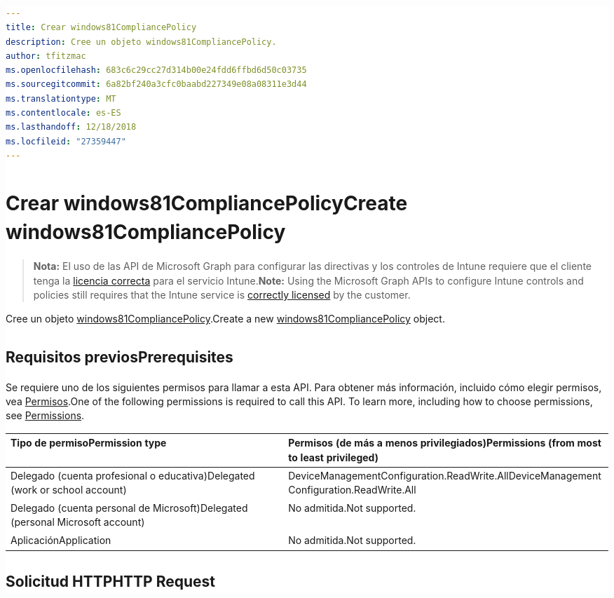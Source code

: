 ```yaml
---
title: Crear windows81CompliancePolicy
description: Cree un objeto windows81CompliancePolicy.
author: tfitzmac
ms.openlocfilehash: 683c6c29cc27d314b00e24fdd6ffbd6d50c03735
ms.sourcegitcommit: 6a82bf240a3cfc0baabd227349e08a08311e3d44
ms.translationtype: MT
ms.contentlocale: es-ES
ms.lasthandoff: 12/18/2018
ms.locfileid: "27359447"
---
```

# <a name="create-windows81compliancepolicy"></a><span data-ttu-id="985b3-103">Crear windows81CompliancePolicy</span><span class="sxs-lookup"><span data-stu-id="985b3-103">Create windows81CompliancePolicy</span></span>

> <span data-ttu-id="985b3-104">**Nota:** El uso de las API de Microsoft Graph para configurar las directivas y los controles de Intune requiere que el cliente tenga la [licencia correcta](https://go.microsoft.com/fwlink/?linkid=839381) para el servicio Intune.</span><span class="sxs-lookup"><span data-stu-id="985b3-104">**Note:** Using the Microsoft Graph APIs to configure Intune controls and policies still requires that the Intune service is [correctly licensed](https://go.microsoft.com/fwlink/?linkid=839381) by the customer.</span></span>

<span data-ttu-id="985b3-105">Cree un objeto [windows81CompliancePolicy](../resources/intune-deviceconfig-windows81compliancepolicy.md).</span><span class="sxs-lookup"><span data-stu-id="985b3-105">Create a new [windows81CompliancePolicy](../resources/intune-deviceconfig-windows81compliancepolicy.md) object.</span></span>
## <a name="prerequisites"></a><span data-ttu-id="985b3-106">Requisitos previos</span><span class="sxs-lookup"><span data-stu-id="985b3-106">Prerequisites</span></span>
<span data-ttu-id="985b3-p101">Se requiere uno de los siguientes permisos para llamar a esta API. Para obtener más información, incluido cómo elegir permisos, vea [Permisos](/graph/permissions-reference).</span><span class="sxs-lookup"><span data-stu-id="985b3-p101">One of the following permissions is required to call this API. To learn more, including how to choose permissions, see [Permissions](/graph/permissions-reference).</span></span>

|<span data-ttu-id="985b3-109">Tipo de permiso</span><span class="sxs-lookup"><span data-stu-id="985b3-109">Permission type</span></span>|<span data-ttu-id="985b3-110">Permisos (de más a menos privilegiados)</span><span class="sxs-lookup"><span data-stu-id="985b3-110">Permissions (from most to least privileged)</span></span>|
|:---|:---|
|<span data-ttu-id="985b3-111">Delegado (cuenta profesional o educativa)</span><span class="sxs-lookup"><span data-stu-id="985b3-111">Delegated (work or school account)</span></span>|<span data-ttu-id="985b3-112">DeviceManagementConfiguration.ReadWrite.All</span><span class="sxs-lookup"><span data-stu-id="985b3-112">DeviceManagementConfiguration.ReadWrite.All</span></span>|
|<span data-ttu-id="985b3-113">Delegado (cuenta personal de Microsoft)</span><span class="sxs-lookup"><span data-stu-id="985b3-113">Delegated (personal Microsoft account)</span></span>|<span data-ttu-id="985b3-114">No admitida.</span><span class="sxs-lookup"><span data-stu-id="985b3-114">Not supported.</span></span>|
|<span data-ttu-id="985b3-115">Aplicación</span><span class="sxs-lookup"><span data-stu-id="985b3-115">Application</span></span>|<span data-ttu-id="985b3-116">No admitida.</span><span class="sxs-lookup"><span data-stu-id="985b3-116">Not supported.</span></span>|

## <a name="http-request"></a><span data-ttu-id="985b3-117">Solicitud HTTP</span><span class="sxs-lookup"><span data-stu-id="985b3-117">HTTP Request</span></span>
